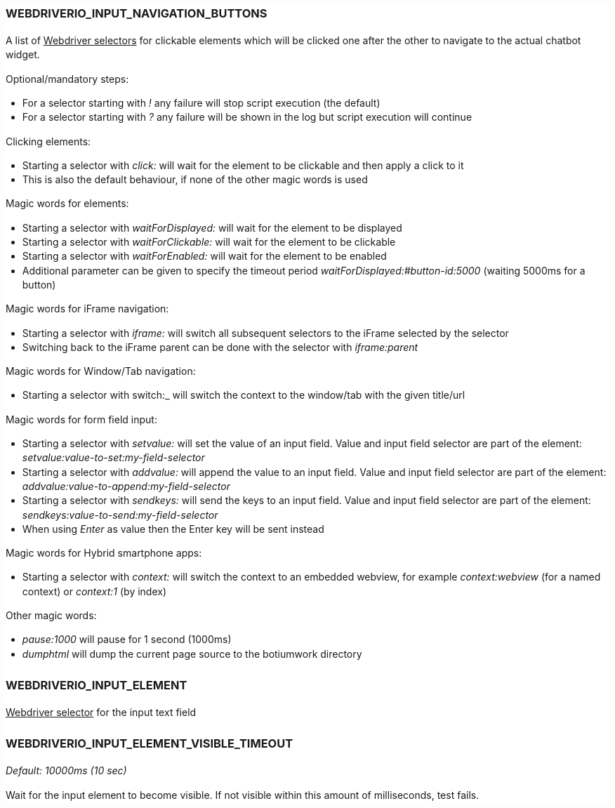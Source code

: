 ### WEBDRIVERIO_INPUT_NAVIGATION_BUTTONS
A list of [Webdriver selectors](https://webdriver.io/docs/selectors.html) for clickable elements which will be clicked one after the other to navigate to the actual chatbot widget.

Optional/mandatory steps:
* For a selector starting with _!_ any failure will stop script execution (the default)
* For a selector starting with _?_ any failure will be shown in the log but script execution will continue

Clicking elements:
* Starting a selector with _click:_ will wait for the element to be clickable and then apply a click to it
* This is also the default behaviour, if none of the other magic words is used

Magic words for elements:
* Starting a selector with _waitForDisplayed:_ will wait for the element to be displayed
* Starting a selector with _waitForClickable:_ will wait for the element to be clickable
* Starting a selector with _waitForEnabled:_ will wait for the element to be enabled
* Additional parameter can be given to specify the timeout period _waitForDisplayed:#button-id:5000_ (waiting 5000ms for a button)

Magic words for iFrame navigation:
* Starting a selector with _iframe:_ will switch all subsequent selectors to the iFrame selected by the selector
* Switching back to the iFrame parent can be done with the selector with _iframe:parent_

Magic words for Window/Tab navigation:
* Starting a selector with switch:_ will switch the context to the window/tab with the given title/url

Magic words for form field input:
* Starting a selector with _setvalue:_ will set the value of an input field. Value and input field selector are part of the element: _setvalue:value-to-set:my-field-selector_
* Starting a selector with _addvalue:_ will append the value to an input field. Value and input field selector are part of the element: _addvalue:value-to-append:my-field-selector_
* Starting a selector with _sendkeys:_ will send the keys to an input field. Value and input field selector are part of the element: _sendkeys:value-to-send:my-field-selector_
* When using _Enter_ as value then the Enter key will be sent instead

Magic words for Hybrid smartphone apps:
* Starting a selector with _context:_ will switch the context to an embedded webview, for example _context:webview_ (for a named context) or _context:1_ (by index)

Other magic words:
* _pause:1000_ will pause for 1 second (1000ms)
* _dumphtml_ will dump the current page source to the botiumwork directory

### WEBDRIVERIO_INPUT_ELEMENT
[Webdriver selector](https://webdriver.io/docs/selectors.html) for the input text field

### WEBDRIVERIO_INPUT_ELEMENT_VISIBLE_TIMEOUT
_Default: 10000ms (10 sec)_

Wait for the input element to become visible. If not visible within this amount of milliseconds, test fails.
